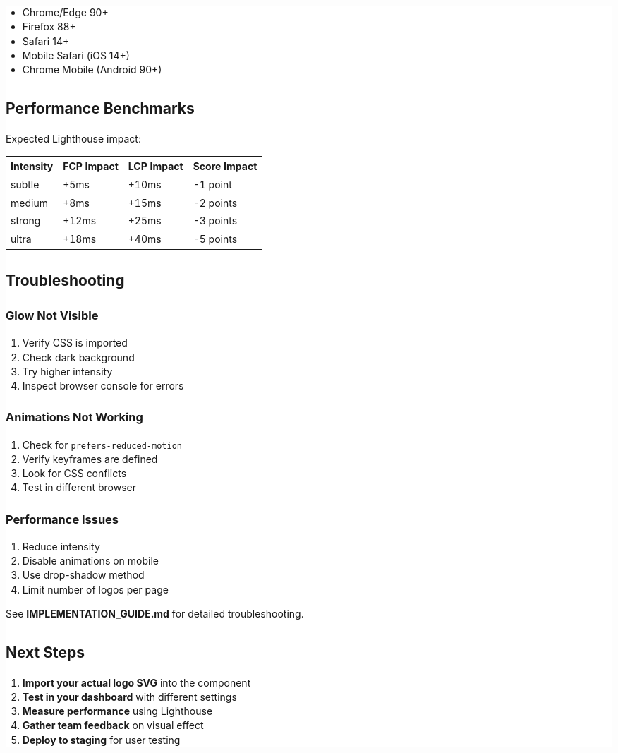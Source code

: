 - Chrome/Edge 90+
- Firefox 88+
- Safari 14+
- Mobile Safari (iOS 14+)
- Chrome Mobile (Android 90+)

## Performance Benchmarks

Expected Lighthouse impact:

| Intensity | FCP Impact | LCP Impact | Score Impact |
|-----------|-----------|-----------|--------------|
| subtle    | +5ms      | +10ms     | -1 point     |
| medium    | +8ms      | +15ms     | -2 points    |
| strong    | +12ms     | +25ms     | -3 points    |
| ultra     | +18ms     | +40ms     | -5 points    |

## Troubleshooting

### Glow Not Visible

1. Verify CSS is imported
2. Check dark background
3. Try higher intensity
4. Inspect browser console for errors

### Animations Not Working

1. Check for `prefers-reduced-motion`
2. Verify keyframes are defined
3. Look for CSS conflicts
4. Test in different browser

### Performance Issues

1. Reduce intensity
2. Disable animations on mobile
3. Use drop-shadow method
4. Limit number of logos per page

See **IMPLEMENTATION_GUIDE.md** for detailed troubleshooting.

## Next Steps

1. **Import your actual logo SVG** into the component
2. **Test in your dashboard** with different settings
3. **Measure performance** using Lighthouse
4. **Gather team feedback** on visual effect
5. **Deploy to staging** for user testing

